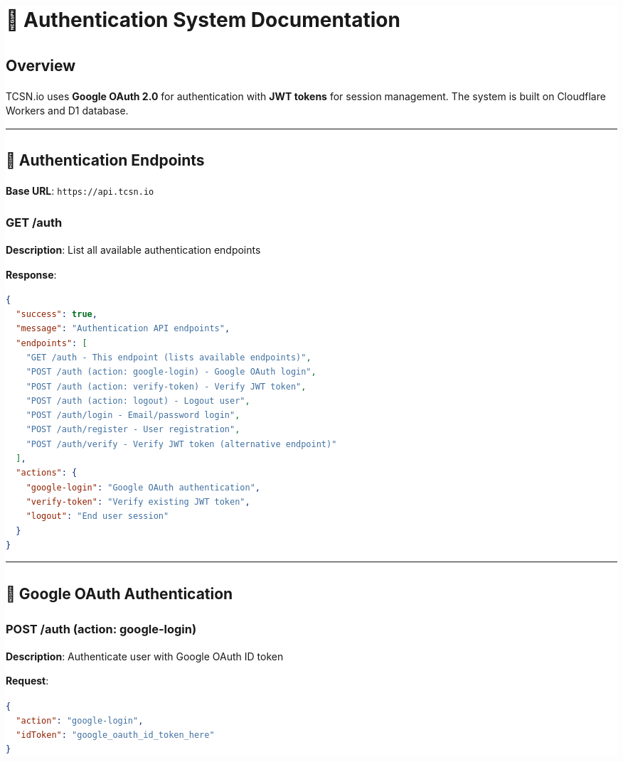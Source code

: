 # 🔐 Authentication System Documentation

## Overview

TCSN.io uses **Google OAuth 2.0** for authentication with **JWT tokens** for session management. The system is built on Cloudflare Workers and D1 database.

---

## 📍 Authentication Endpoints

**Base URL**: `https://api.tcsn.io`

### GET /auth
**Description**: List all available authentication endpoints

**Response**:
```json
{
  "success": true,
  "message": "Authentication API endpoints",
  "endpoints": [
    "GET /auth - This endpoint (lists available endpoints)",
    "POST /auth (action: google-login) - Google OAuth login",
    "POST /auth (action: verify-token) - Verify JWT token",
    "POST /auth (action: logout) - Logout user",
    "POST /auth/login - Email/password login",
    "POST /auth/register - User registration",
    "POST /auth/verify - Verify JWT token (alternative endpoint)"
  ],
  "actions": {
    "google-login": "Google OAuth authentication",
    "verify-token": "Verify existing JWT token",
    "logout": "End user session"
  }
}
```

---

## 🔑 Google OAuth Authentication

### POST /auth (action: google-login)

**Description**: Authenticate user with Google OAuth ID token

**Request**:
```json
{
  "action": "google-login",
  "idToken": "google_oauth_id_token_here"
}
```
